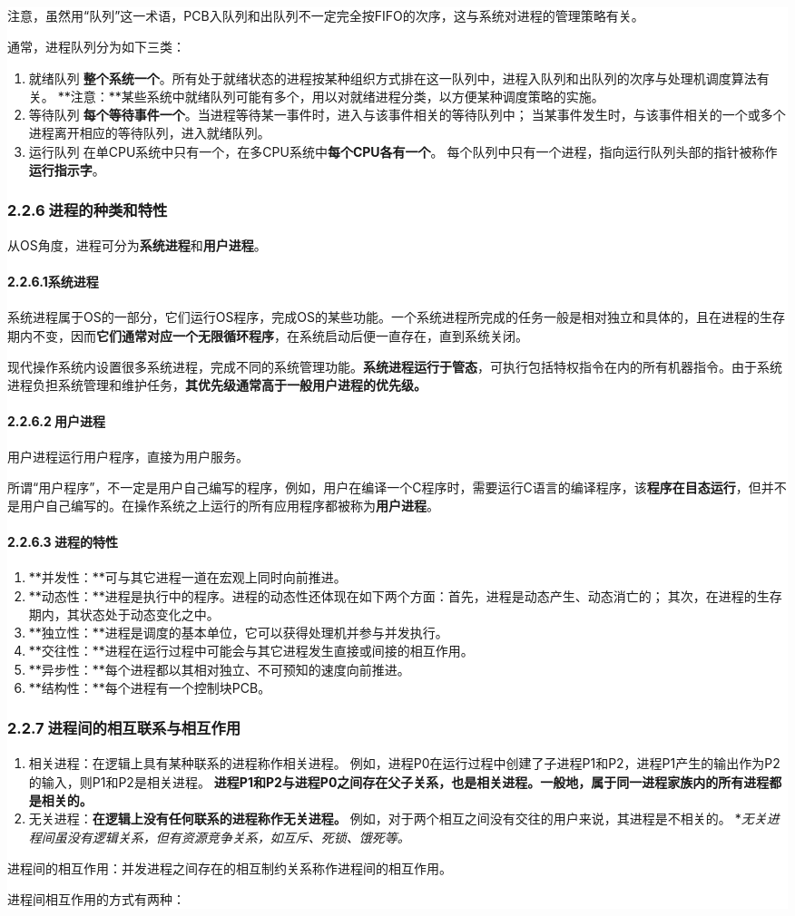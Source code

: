    注意，虽然用“队列”这一术语，PCB入队列和出队列不一定完全按FIFO的次序，这与系统对进程的管理策略有关。

   通常，进程队列分为如下三类：

1. 就绪队列
   **整个系统一个**。所有处于就绪状态的进程按某种组织方式排在这一队列中，进程入队列和出队列的次序与处理机调度算法有关。
   **注意：**某些系统中就绪队列可能有多个，用以对就绪进程分类，以方便某种调度策略的实施。 
2. 等待队列
   **每个等待事件一个**。当进程等待某一事件时，进入与该事件相关的等待队列中；
   当某事件发生时，与该事件相关的一个或多个进程离开相应的等待队列，进入就绪队列。
3. 运行队列
   在单CPU系统中只有一个，在多CPU系统中**每个CPU各有一个**。
   每个队列中只有一个进程，指向运行队列头部的指针被称作**运行指示字**。

### 2.2.6 进程的种类和特性

从OS角度，进程可分为**系统进程**和**用户进程**。

#### 2.2.6.1系统进程

系统进程属于OS的一部分，它们运行OS程序，完成OS的某些功能。一个系统进程所完成的任务一般是相对独立和具体的，且在进程的生存期内不变，因而**它们通常对应一个无限循环程序**，在系统启动后便一直存在，直到系统关闭。

现代操作系统内设置很多系统进程，完成不同的系统管理功能。**系统进程运行于管态**，可执行包括特权指令在内的所有机器指令。由于系统进程负担系统管理和维护任务，**其优先级通常高于一般用户进程的优先级。**

#### 2.2.6.2 用户进程

用户进程运行用户程序，直接为用户服务。

所谓“用户程序”，不一定是用户自己编写的程序，例如，用户在编译一个C程序时，需要运行C语言的编译程序，该**程序在目态运行**，但并不是用户自己编写的。在操作系统之上运行的所有应用程序都被称为**用户进程**。

#### 2.2.6.3 进程的特性

1. **并发性：**可与其它进程一道在宏观上同时向前推进。
2. **动态性：**进程是执行中的程序。进程的动态性还体现在如下两个方面：首先，进程是动态产生、动态消亡的；
   其次，在进程的生存期内，其状态处于动态变化之中。
3. **独立性：**进程是调度的基本单位，它可以获得处理机并参与并发执行。
4. **交往性：**进程在运行过程中可能会与其它进程发生直接或间接的相互作用。
5. **异步性：**每个进程都以其相对独立、不可预知的速度向前推进。
6. **结构性：**每个进程有一个控制块PCB。

### 2.2.7 进程间的相互联系与相互作用

1. 相关进程：在逻辑上具有某种联系的进程称作相关进程。
   例如，进程P0在运行过程中创建了子进程P1和P2，进程P1产生的输出作为P2的输入，则P1和P2是相关进程。
   **进程P1和P2与进程P0之间存在父子关系，也是相关进程。一般地，属于同一进程家族内的所有进程都是相关的。**
2. 无关进程：**在逻辑上没有任何联系的进程称作无关进程。**
   例如，对于两个相互之间没有交往的用户来说，其进程是不相关的。
   **无关进程间虽没有逻辑关系，但有资源竞争关系，如互斥、死锁、饿死等。*

 进程间的相互作用：并发进程之间存在的相互制约关系称作进程间的相互作用。

 进程间相互作用的方式有两种：
